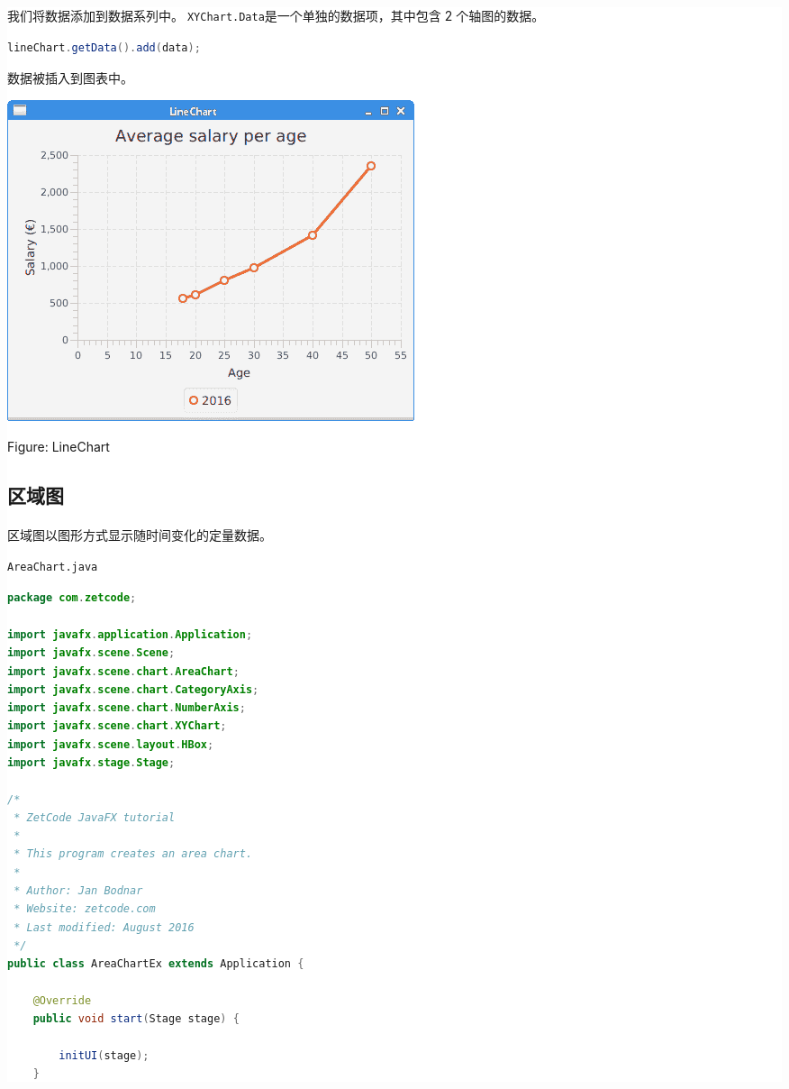 我们将数据添加到数据系列中。 `XYChart.Data`是一个单独的数据项，其中包含 2 个轴图的数据。

```java
lineChart.getData().add(data);

```

数据被插入到图表中。

![LineChart](img/bc6c45d6dc988f8e2e82d7fcb61b7029.jpg)

Figure: LineChart

## 区域图

区域图以图形方式显示随时间变化的定量数据。

`AreaChart.java`

```java
package com.zetcode;

import javafx.application.Application;
import javafx.scene.Scene;
import javafx.scene.chart.AreaChart;
import javafx.scene.chart.CategoryAxis;
import javafx.scene.chart.NumberAxis;
import javafx.scene.chart.XYChart;
import javafx.scene.layout.HBox;
import javafx.stage.Stage;

/*
 * ZetCode JavaFX tutorial
 *
 * This program creates an area chart.
 *
 * Author: Jan Bodnar 
 * Website: zetcode.com 
 * Last modified: August 2016
 */
public class AreaChartEx extends Application {

    @Override
    public void start(Stage stage) {

        initUI(stage);
    }

```